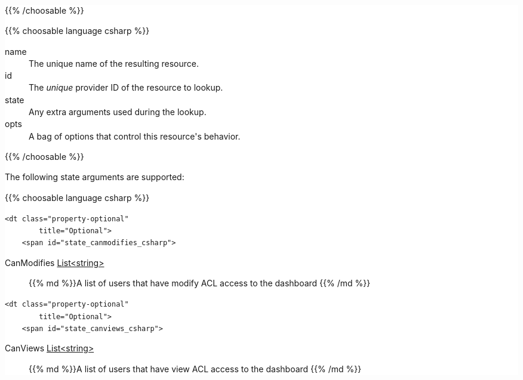 
{{% /choosable %}}

{{% choosable language csharp %}}

<dl class="resources-properties">
    <dt class="property-required" title="Required">
        <span>name</span>
        <span class="property-indicator"></span>
    </dt>
    <dd>The unique name of the resulting resource.</dd>
    <dt class="property-required" title="Required">
        <span>id</span>
        <span class="property-indicator"></span>
    </dt>
    <dd>The <em>unique</em> provider ID of the resource to lookup.</dd>
    <dt class="property-optional" title="Optional">
        <span>state</span>
        <span class="property-indicator"></span>
    </dt>
    <dd>Any extra arguments used during the lookup.</dd>
    <dt class="property-optional" title="Optional">
        <span>opts</span>
        <span class="property-indicator"></span>
    </dt>
    <dd>A bag of options that control this resource's behavior.</dd>
</dl>

{{% /choosable %}}

The following state arguments are supported:



{{% choosable language csharp %}}
<dl class="resources-properties">

    <dt class="property-optional"
            title="Optional">
        <span id="state_canmodifies_csharp">
<a href="#state_canmodifies_csharp" style="color: inherit; text-decoration: inherit;">Can<wbr>Modifies</a>
</span> 
        <span class="property-indicator"></span>
        <span class="property-type"><a href="https://docs.microsoft.com/en-us/dotnet/csharp/language-reference/builtin-types/built-in-types">List&lt;string&gt;</a></span>
    </dt>
    <dd>{{% md %}}A list of users that have modify ACL access to the dashboard
{{% /md %}}</dd>

    <dt class="property-optional"
            title="Optional">
        <span id="state_canviews_csharp">
<a href="#state_canviews_csharp" style="color: inherit; text-decoration: inherit;">Can<wbr>Views</a>
</span> 
        <span class="property-indicator"></span>
        <span class="property-type"><a href="https://docs.microsoft.com/en-us/dotnet/csharp/language-reference/builtin-types/built-in-types">List&lt;string&gt;</a></span>
    </dt>
    <dd>{{% md %}}A list of users that have view ACL access to the dashboard
{{% /md %}}</dd>
